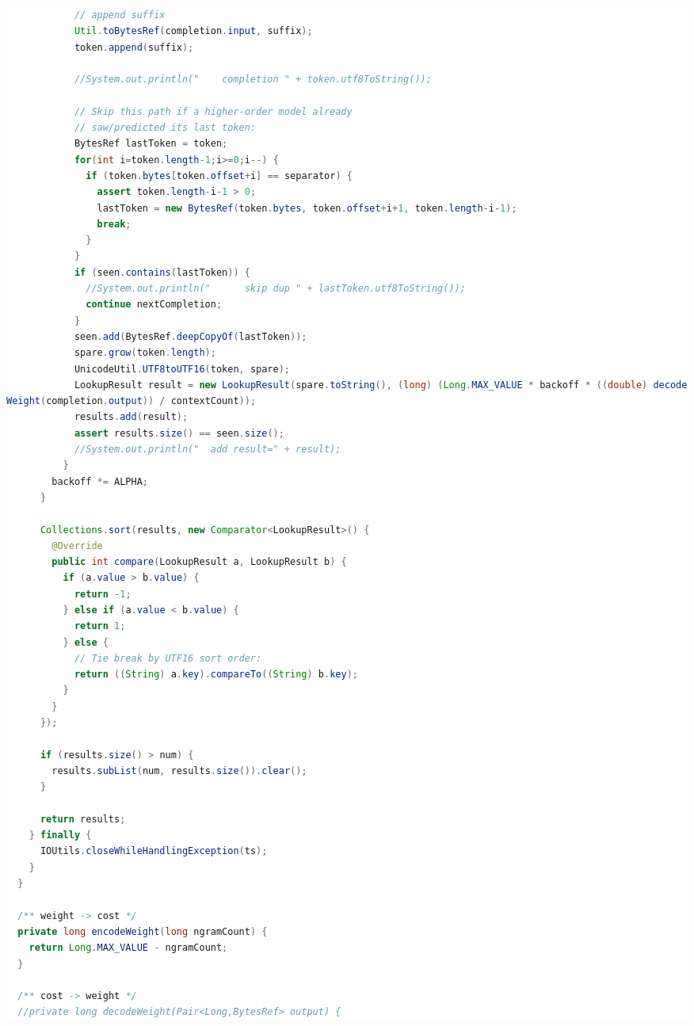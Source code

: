 ```java
            // append suffix
            Util.toBytesRef(completion.input, suffix);
            token.append(suffix);
            
            //System.out.println("    completion " + token.utf8ToString());
            
            // Skip this path if a higher-order model already
            // saw/predicted its last token:
            BytesRef lastToken = token;
            for(int i=token.length-1;i>=0;i--) {
              if (token.bytes[token.offset+i] == separator) {
                assert token.length-i-1 > 0;
                lastToken = new BytesRef(token.bytes, token.offset+i+1, token.length-i-1);
                break;
              }
            }
            if (seen.contains(lastToken)) {
              //System.out.println("      skip dup " + lastToken.utf8ToString());
              continue nextCompletion;
            }
            seen.add(BytesRef.deepCopyOf(lastToken));
            spare.grow(token.length);
            UnicodeUtil.UTF8toUTF16(token, spare);
            LookupResult result = new LookupResult(spare.toString(), (long) (Long.MAX_VALUE * backoff * ((double) decodeWeight(completion.output)) / contextCount));
            results.add(result);
            assert results.size() == seen.size();
            //System.out.println("  add result=" + result);
          }
        backoff *= ALPHA;
      }
      
      Collections.sort(results, new Comparator<LookupResult>() {
        @Override
        public int compare(LookupResult a, LookupResult b) {
          if (a.value > b.value) {
            return -1;
          } else if (a.value < b.value) {
            return 1;
          } else {
            // Tie break by UTF16 sort order:
            return ((String) a.key).compareTo((String) b.key);
          }
        }
      });
      
      if (results.size() > num) {
        results.subList(num, results.size()).clear();
      }
      
      return results;
    } finally {
      IOUtils.closeWhileHandlingException(ts);
    }
  }

  /** weight -> cost */
  private long encodeWeight(long ngramCount) {
    return Long.MAX_VALUE - ngramCount;
  }

  /** cost -> weight */
  //private long decodeWeight(Pair<Long,BytesRef> output) {
```